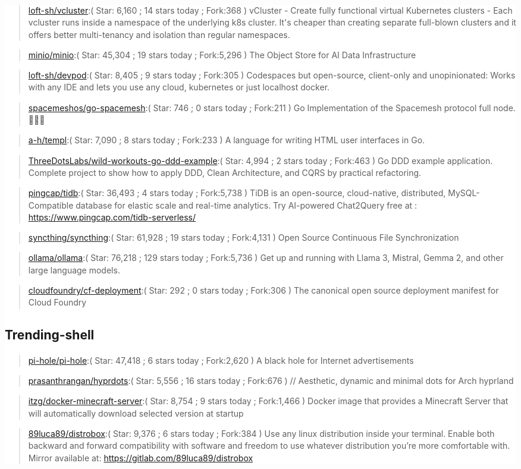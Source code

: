 > [loft-sh/vcluster](https://github.com/loft-sh/vcluster):( Star: 6,160 ; 14 stars today ; Fork:368 ) 
 > vCluster - Create fully functional virtual Kubernetes clusters - Each vcluster runs inside a namespace of the underlying k8s cluster. It's cheaper than creating separate full-blown clusters and it offers better multi-tenancy and isolation than regular namespaces.

> [minio/minio](https://github.com/minio/minio):( Star: 45,304 ; 19 stars today ; Fork:5,296 ) 
 > The Object Store for AI Data Infrastructure

> [loft-sh/devpod](https://github.com/loft-sh/devpod):( Star: 8,405 ; 9 stars today ; Fork:305 ) 
 > Codespaces but open-source, client-only and unopinionated: Works with any IDE and lets you use any cloud, kubernetes or just localhost docker.

> [spacemeshos/go-spacemesh](https://github.com/spacemeshos/go-spacemesh):( Star: 746 ; 0 stars today ; Fork:211 ) 
 > Go Implementation of the Spacemesh protocol full node. 💾⏰💪

> [a-h/templ](https://github.com/a-h/templ):( Star: 7,090 ; 8 stars today ; Fork:233 ) 
 > A language for writing HTML user interfaces in Go.

> [ThreeDotsLabs/wild-workouts-go-ddd-example](https://github.com/ThreeDotsLabs/wild-workouts-go-ddd-example):( Star: 4,994 ; 2 stars today ; Fork:463 ) 
 > Go DDD example application. Complete project to show how to apply DDD, Clean Architecture, and CQRS by practical refactoring.

> [pingcap/tidb](https://github.com/pingcap/tidb):( Star: 36,493 ; 4 stars today ; Fork:5,738 ) 
 > TiDB is an open-source, cloud-native, distributed, MySQL-Compatible database for elastic scale and real-time analytics. Try AI-powered Chat2Query free at : https://www.pingcap.com/tidb-serverless/

> [syncthing/syncthing](https://github.com/syncthing/syncthing):( Star: 61,928 ; 19 stars today ; Fork:4,131 ) 
 > Open Source Continuous File Synchronization

> [ollama/ollama](https://github.com/ollama/ollama):( Star: 76,218 ; 129 stars today ; Fork:5,736 ) 
 > Get up and running with Llama 3, Mistral, Gemma 2, and other large language models.

> [cloudfoundry/cf-deployment](https://github.com/cloudfoundry/cf-deployment):( Star: 292 ; 0 stars today ; Fork:306 ) 
 > The canonical open source deployment manifest for Cloud Foundry

## Trending-shell
> [pi-hole/pi-hole](https://github.com/pi-hole/pi-hole):( Star: 47,418 ; 6 stars today ; Fork:2,620 ) 
 > A black hole for Internet advertisements

> [prasanthrangan/hyprdots](https://github.com/prasanthrangan/hyprdots):( Star: 5,556 ; 16 stars today ; Fork:676 ) 
 > // Aesthetic, dynamic and minimal dots for Arch hyprland

> [itzg/docker-minecraft-server](https://github.com/itzg/docker-minecraft-server):( Star: 8,754 ; 9 stars today ; Fork:1,466 ) 
 > Docker image that provides a Minecraft Server that will automatically download selected version at startup

> [89luca89/distrobox](https://github.com/89luca89/distrobox):( Star: 9,376 ; 6 stars today ; Fork:384 ) 
 > Use any linux distribution inside your terminal. Enable both backward and forward compatibility with software and freedom to use whatever distribution you’re more comfortable with. Mirror available at: https://gitlab.com/89luca89/distrobox
